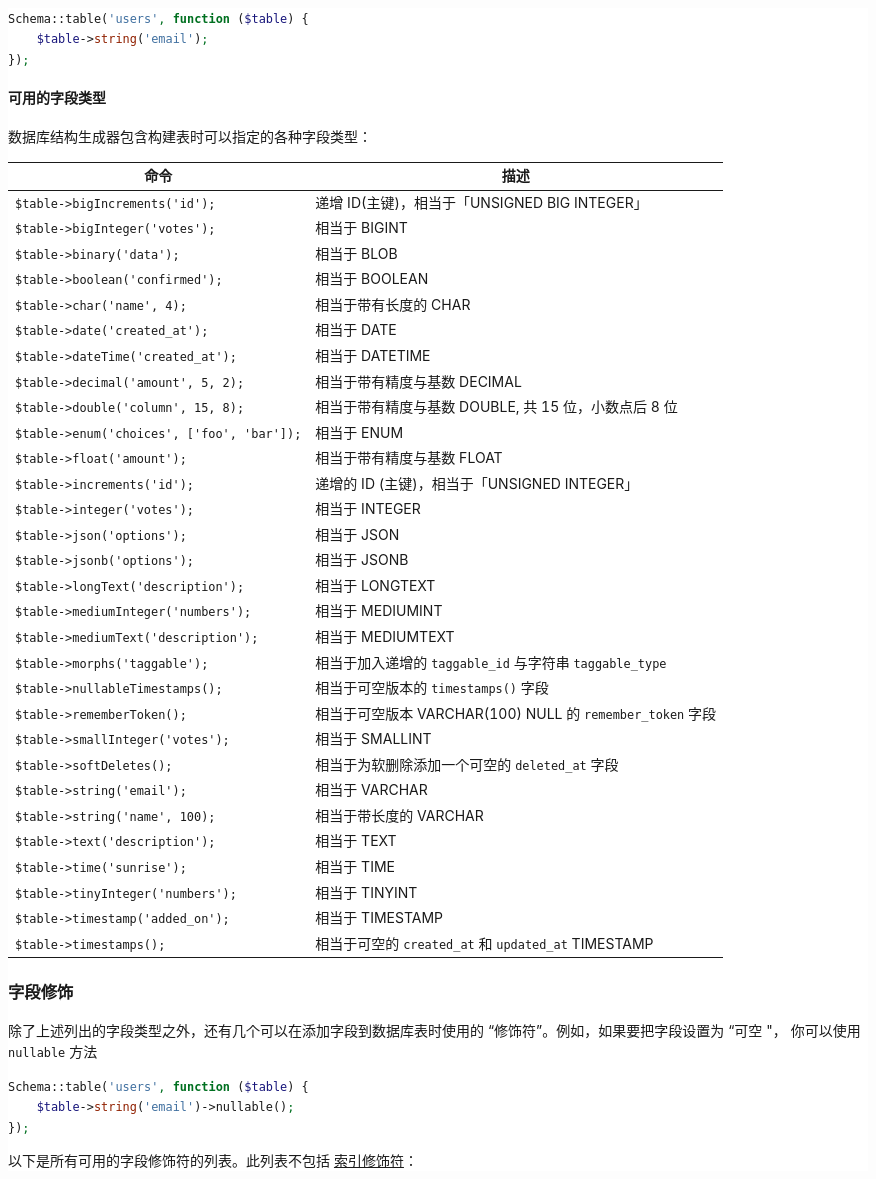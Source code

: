 ```php
Schema::table('users', function ($table) {
    $table->string('email');
});
```

#### 可用的字段类型

数据库结构生成器包含构建表时可以指定的各种字段类型：

命令  |  描述
------------- | -------------
`$table->bigIncrements('id');`  |  递增 ID(主键)，相当于「UNSIGNED BIG INTEGER」
`$table->bigInteger('votes');`  | 相当于 BIGINT
`$table->binary('data');`  |  相当于 BLOB
`$table->boolean('confirmed');`  |  相当于 BOOLEAN
`$table->char('name', 4);`  |  相当于带有长度的 CHAR
`$table->date('created_at');`  |  相当于 DATE
`$table->dateTime('created_at');`  |  相当于 DATETIME
`$table->decimal('amount', 5, 2);`  |  相当于带有精度与基数 DECIMAL
`$table->double('column', 15, 8);`  |  相当于带有精度与基数 DOUBLE, 共 15 位，小数点后 8 位
`$table->enum('choices', ['foo', 'bar']);` | 相当于 ENUM
`$table->float('amount');`  |  相当于带有精度与基数 FLOAT
`$table->increments('id');`  |  递增的 ID (主键)，相当于「UNSIGNED INTEGER」
`$table->integer('votes');`  |  相当于 INTEGER
`$table->json('options');`  |  相当于 JSON
`$table->jsonb('options');`  |  相当于 JSONB
`$table->longText('description');`  |  相当于 LONGTEXT
`$table->mediumInteger('numbers');`  |  相当于 MEDIUMINT
`$table->mediumText('description');`  |  相当于 MEDIUMTEXT
`$table->morphs('taggable');`  |  相当于加入递增的 `taggable_id` 与字符串 `taggable_type`
`$table->nullableTimestamps();`  | 相当于可空版本的 `timestamps()` 字段
`$table->rememberToken();`  |  相当于可空版本 VARCHAR(100) NULL 的 `remember_token` 字段
`$table->smallInteger('votes');`  |  相当于 SMALLINT
`$table->softDeletes();`  |  相当于为软删除添加一个可空的 `deleted_at` 字段
`$table->string('email');`  |  相当于 VARCHAR
`$table->string('name', 100);`  |  相当于带长度的 VARCHAR
`$table->text('description');`  | 相当于 TEXT
`$table->time('sunrise');`  |  相当于 TIME
`$table->tinyInteger('numbers');`  |  相当于 TINYINT
`$table->timestamp('added_on');`  |  相当于 TIMESTAMP
`$table->timestamps();`  |  相当于可空的 `created_at` 和 `updated_at` TIMESTAMP

### 字段修饰

除了上述列出的字段类型之外，还有几个可以在添加字段到数据库表时使用的 “修饰符”。例如，如果要把字段设置为 “可空 "， 你可以使用 `nullable` 方法

```php
Schema::table('users', function ($table) {
    $table->string('email')->nullable();
});
```

以下是所有可用的字段修饰符的列表。此列表不包括 [索引修饰符](#oc-creating-indexes)：

